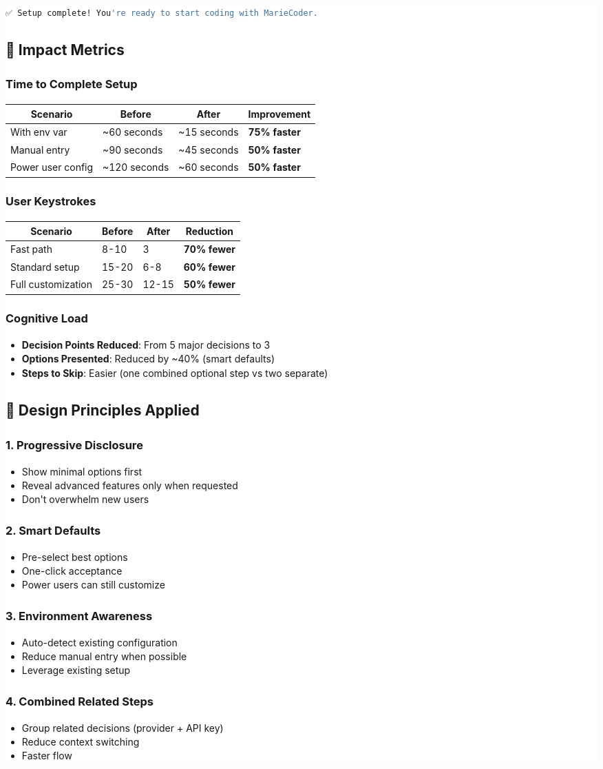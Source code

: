 ```bash
✅ Setup complete! You're ready to start coding with MarieCoder.
```

## 🎯 Impact Metrics

### Time to Complete Setup

| Scenario | Before | After | Improvement |
|----------|--------|-------|-------------|
| With env var | ~60 seconds | ~15 seconds | **75% faster** |
| Manual entry | ~90 seconds | ~45 seconds | **50% faster** |
| Power user config | ~120 seconds | ~60 seconds | **50% faster** |

### User Keystrokes

| Scenario | Before | After | Reduction |
|----------|--------|-------|-----------|
| Fast path | 8-10 | 3 | **70% fewer** |
| Standard setup | 15-20 | 6-8 | **60% fewer** |
| Full customization | 25-30 | 12-15 | **50% fewer** |

### Cognitive Load

- **Decision Points Reduced**: From 5 major decisions to 3
- **Options Presented**: Reduced by ~40% (smart defaults)
- **Steps to Skip**: Easier (one combined optional step vs two separate)

## 🎨 Design Principles Applied

### 1. Progressive Disclosure
- Show minimal options first
- Reveal advanced features only when requested
- Don't overwhelm new users

### 2. Smart Defaults
- Pre-select best options
- One-click acceptance
- Power users can still customize

### 3. Environment Awareness
- Auto-detect existing configuration
- Reduce manual entry when possible
- Leverage existing setup

### 4. Combined Related Steps
- Group related decisions (provider + API key)
- Reduce context switching
- Faster flow
